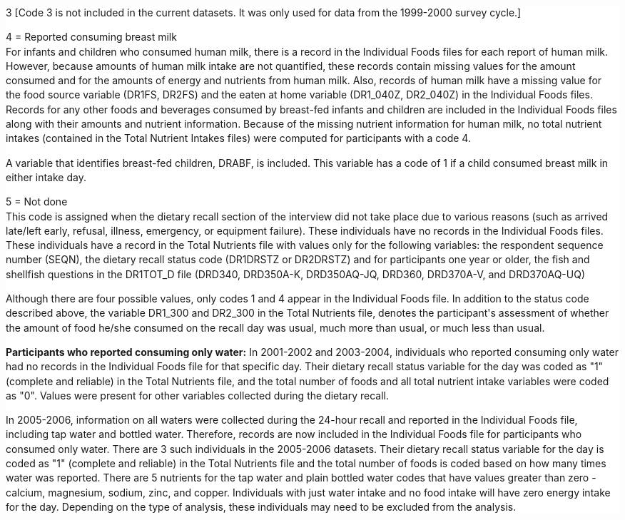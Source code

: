 3 [Code 3 is not included in the current datasets. It was only used for data
from the 1999-2000 survey cycle.]

4 = Reported consuming breast milk  
For infants and children who consumed human milk, there is a record in the
Individual Foods files for each report of human milk. However, because amounts
of human milk intake are not quantified, these records contain missing values
for the amount consumed and for the amounts of energy and nutrients from human
milk. Also, records of human milk have a missing value for the food source
variable (DR1FS, DR2FS) and the eaten at home variable (DR1_040Z, DR2_040Z) in
the Individual Foods files. Records for any other foods and beverages consumed
by breast-fed infants and children are included in the Individual Foods files
along with their amounts and nutrient information. Because of the missing
nutrient information for human milk, no total nutrient intakes (contained in
the Total Nutrient Intakes files) were computed for participants with a code
4.

A variable that identifies breast-fed children, DRABF, is included. This
variable has a code of 1 if a child consumed breast milk in either intake day.

5 = Not done  
This code is assigned when the dietary recall section of the interview did not
take place due to various reasons (such as arrived late/left early, refusal,
illness, emergency, or equipment failure). These individuals have no records
in the Individual Foods files. These individuals have a record in the Total
Nutrients file with values only for the following variables: the respondent
sequence number (SEQN), the dietary recall status code (DR1DRSTZ or DR2DRSTZ)
and for participants one year or older, the fish and shellfish questions in
the DR1TOT_D file (DRD340, DRD350A-K, DRD350AQ-JQ, DRD360, DRD370A-V, and
DRD370AQ-UQ)

Although there are four possible values, only codes 1 and 4 appear in the
Individual Foods file. In addition to the status code described above, the
variable DR1_300 and DR2_300 in the Total Nutrients file, denotes the
participant's assessment of whether the amount of food he/she consumed on the
recall day was usual, much more than usual, or much less than usual.

**Participants who reported consuming only water:** In 2001-2002 and
2003-2004, individuals who reported consuming only water had no records in the
Individual Foods file for that specific day. Their dietary recall status
variable for the day was coded as "1" (complete and reliable) in the Total
Nutrients file, and the total number of foods and all total nutrient intake
variables were coded as "0". Values were present for other variables collected
during the dietary recall.

In 2005-2006, information on all waters were collected during the 24-hour
recall and reported in the Individual Foods file, including tap water and
bottled water. Therefore, records are now included in the Individual Foods
file for participants who consumed only water. There are 3 such individuals in
the 2005-2006 datasets. Their dietary recall status variable for the day is
coded as "1" (complete and reliable) in the Total Nutrients file and the total
number of foods is coded based on how many times water was reported. There are
5 nutrients for the tap water and plain bottled water codes that have values
greater than zero - calcium, magnesium, sodium, zinc, and copper. Individuals
with just water intake and no food intake will have zero energy intake for the
day. Depending on the type of analysis, these individuals may need to be
excluded from the analysis.
